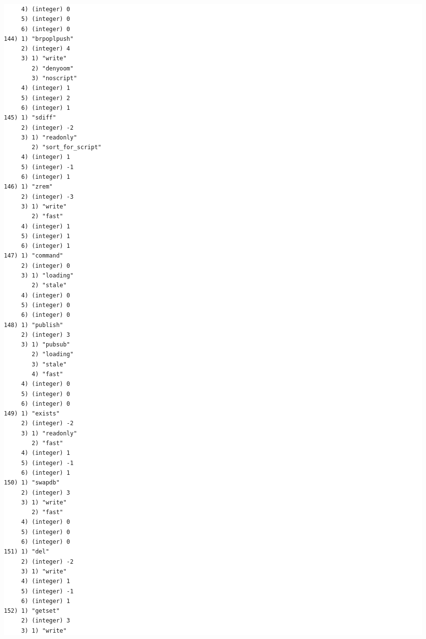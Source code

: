 		 4) (integer) 0
		 5) (integer) 0
		 6) (integer) 0
	144) 1) "brpoplpush"
		 2) (integer) 4
		 3) 1) "write"
			2) "denyoom"
			3) "noscript"
		 4) (integer) 1
		 5) (integer) 2
		 6) (integer) 1
	145) 1) "sdiff"
		 2) (integer) -2
		 3) 1) "readonly"
			2) "sort_for_script"
		 4) (integer) 1
		 5) (integer) -1
		 6) (integer) 1
	146) 1) "zrem"
		 2) (integer) -3
		 3) 1) "write"
			2) "fast"
		 4) (integer) 1
		 5) (integer) 1
		 6) (integer) 1
	147) 1) "command"
		 2) (integer) 0
		 3) 1) "loading"
			2) "stale"
		 4) (integer) 0
		 5) (integer) 0
		 6) (integer) 0
	148) 1) "publish"
		 2) (integer) 3
		 3) 1) "pubsub"
			2) "loading"
			3) "stale"
			4) "fast"
		 4) (integer) 0
		 5) (integer) 0
		 6) (integer) 0
	149) 1) "exists"
		 2) (integer) -2
		 3) 1) "readonly"
			2) "fast"
		 4) (integer) 1
		 5) (integer) -1
		 6) (integer) 1
	150) 1) "swapdb"
		 2) (integer) 3
		 3) 1) "write"
			2) "fast"
		 4) (integer) 0
		 5) (integer) 0
		 6) (integer) 0
	151) 1) "del"
		 2) (integer) -2
		 3) 1) "write"
		 4) (integer) 1
		 5) (integer) -1
		 6) (integer) 1
	152) 1) "getset"
		 2) (integer) 3
		 3) 1) "write"